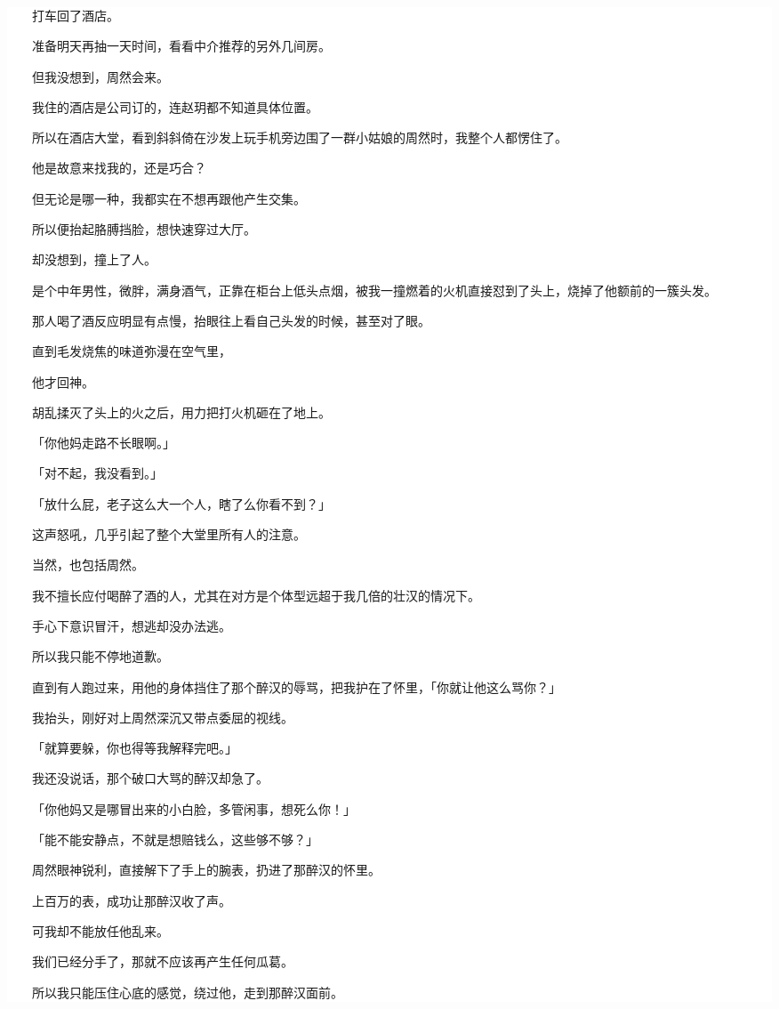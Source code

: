&emsp;&emsp;打车回了酒店。  
  
&emsp;&emsp;准备明天再抽一天时间，看看中介推荐的另外几间房。  
  
&emsp;&emsp;但我没想到，周然会来。  
  
&emsp;&emsp;我住的酒店是公司订的，连赵玥都不知道具体位置。  
  
&emsp;&emsp;所以在酒店大堂，看到斜斜倚在沙发上玩手机旁边围了一群小姑娘的周然时，我整个人都愣住了。  
  
&emsp;&emsp;他是故意来找我的，还是巧合？  
  
&emsp;&emsp;但无论是哪一种，我都实在不想再跟他产生交集。  
  
&emsp;&emsp;所以便抬起胳膊挡脸，想快速穿过大厅。  
  
&emsp;&emsp;却没想到，撞上了人。  
  
&emsp;&emsp;是个中年男性，微胖，满身酒气，正靠在柜台上低头点烟，被我一撞燃着的火机直接怼到了头上，烧掉了他额前的一簇头发。  
  
&emsp;&emsp;那人喝了酒反应明显有点慢，抬眼往上看自己头发的时候，甚至对了眼。  
  
&emsp;&emsp;直到毛发烧焦的味道弥漫在空气里，  
  
&emsp;&emsp;他才回神。  
  
&emsp;&emsp;胡乱揉灭了头上的火之后，用力把打火机砸在了地上。  
  
&emsp;&emsp;「你他妈走路不长眼啊。」  
  
&emsp;&emsp;「对不起，我没看到。」  
  
&emsp;&emsp;「放什么屁，老子这么大一个人，瞎了么你看不到？」  
  
&emsp;&emsp;这声怒吼，几乎引起了整个大堂里所有人的注意。  
  
&emsp;&emsp;当然，也包括周然。  
  
&emsp;&emsp;我不擅长应付喝醉了酒的人，尤其在对方是个体型远超于我几倍的壮汉的情况下。  
  
&emsp;&emsp;手心下意识冒汗，想逃却没办法逃。  
  
&emsp;&emsp;所以我只能不停地道歉。  
  
&emsp;&emsp;直到有人跑过来，用他的身体挡住了那个醉汉的辱骂，把我护在了怀里，「你就让他这么骂你？」  
  
&emsp;&emsp;我抬头，刚好对上周然深沉又带点委屈的视线。  
  
&emsp;&emsp;「就算要躲，你也得等我解释完吧。」  
  
&emsp;&emsp;我还没说话，那个破口大骂的醉汉却急了。  
  
&emsp;&emsp;「你他妈又是哪冒出来的小白脸，多管闲事，想死么你！」  
  
&emsp;&emsp;「能不能安静点，不就是想赔钱么，这些够不够？」  
  
&emsp;&emsp;周然眼神锐利，直接解下了手上的腕表，扔进了那醉汉的怀里。  
  
&emsp;&emsp;上百万的表，成功让那醉汉收了声。  
  
&emsp;&emsp;可我却不能放任他乱来。  
  
&emsp;&emsp;我们已经分手了，那就不应该再产生任何瓜葛。  
  
&emsp;&emsp;所以我只能压住心底的感觉，绕过他，走到那醉汉面前。  
  